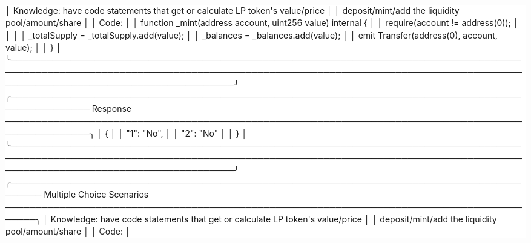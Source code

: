 │ Knowledge: have code statements that get or calculate LP token's value/price                                                                                                                                    │
│ deposit/mint/add the liquidity pool/amount/share                                                                                                                                                                │
│ Code:                                                                                                                                                                                                           │
│     function _mint(address account, uint256 value) internal {                                                                                                                                                   │
│         require(account != address(0));                                                                                                                                                                         │
│                                                                                                                                                                                                                 │
│         _totalSupply = _totalSupply.add(value);                                                                                                                                                                 │
│         _balances = _balances.add(value);                                                                                                                                                                       │
│         emit Transfer(address(0), account, value);                                                                                                                                                              │
│     }                                                                                                                                                                                                           │
╰─────────────────────────────────────────────────────────────────────────────────────────────────────────────────────────────────────────────────────────────────────────────────────────────────────────────────╯
╭─────────────────────────────────────────────────────────────────────────────────────────────────── Response ────────────────────────────────────────────────────────────────────────────────────────────────────╮
│ {                                                                                                                                                                                                               │
│     "1": "No",                                                                                                                                                                                                  │
│     "2": "No"                                                                                                                                                                                                   │
│ }                                                                                                                                                                                                               │
╰─────────────────────────────────────────────────────────────────────────────────────────────────────────────────────────────────────────────────────────────────────────────────────────────────────────────────╯
╭─────────────────────────────────────────────────────────────────────────────────────────── Multiple Choice Scenarios ───────────────────────────────────────────────────────────────────────────────────────────╮
│ Knowledge: have code statements that get or calculate LP token's value/price                                                                                                                                    │
│ deposit/mint/add the liquidity pool/amount/share                                                                                                                                                                │
│ Code:                                                                                                                                                                                                           │